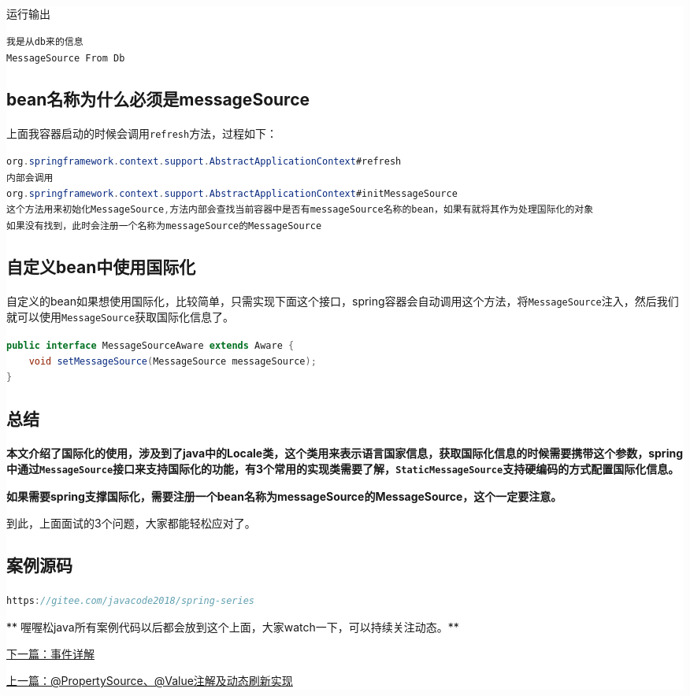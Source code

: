 运行输出

```java
我是从db来的信息
MessageSource From Db
```

## bean名称为什么必须是messageSource

上面我容器启动的时候会调用`refresh`方法，过程如下：

```java
org.springframework.context.support.AbstractApplicationContext#refresh
内部会调用
org.springframework.context.support.AbstractApplicationContext#initMessageSource
这个方法用来初始化MessageSource,方法内部会查找当前容器中是否有messageSource名称的bean，如果有就将其作为处理国际化的对象
如果没有找到，此时会注册一个名称为messageSource的MessageSource
```

## 自定义bean中使用国际化

自定义的bean如果想使用国际化，比较简单，只需实现下面这个接口，spring容器会自动调用这个方法，将`MessageSource`注入，然后我们就可以使用`MessageSource`获取国际化信息了。

```java
public interface MessageSourceAware extends Aware {
    void setMessageSource(MessageSource messageSource);
}
```

## 总结

**本文介绍了国际化的使用，涉及到了java中的Locale类，这个类用来表示语言国家信息，获取国际化信息的时候需要携带这个参数，spring中通过`MessageSource`接口来支持国际化的功能，有3个常用的实现类需要了解，`StaticMessageSource`支持硬编码的方式配置国际化信息。**

**如果需要spring支撑国际化，需要注册一个bean名称为messageSource的MessageSource，这个一定要注意。**

到此，上面面试的3个问题，大家都能轻松应对了。

## 案例源码

```java
https://gitee.com/javacode2018/spring-series
```

**  喔喔松java所有案例代码以后都会放到这个上面，大家watch一下，可以持续关注动态。**


[下一篇：事件详解](http://www.itsoku.com/course/5/109)

[上一篇：@PropertySource、@Value注解及动态刷新实现](http://www.itsoku.com/course/5/107)